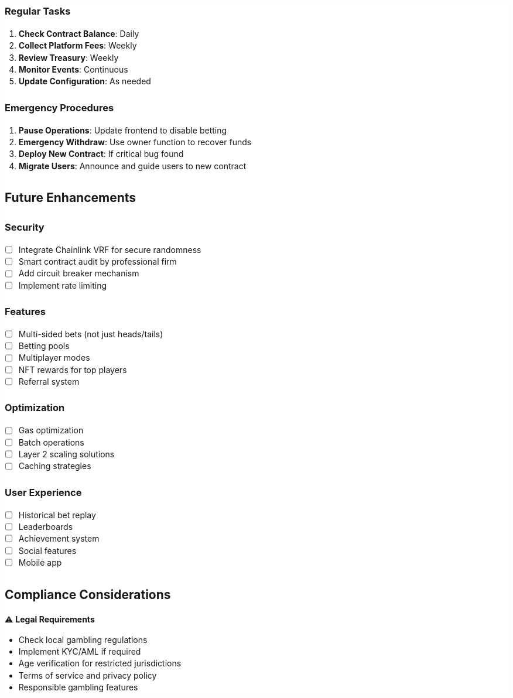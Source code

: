 ### Regular Tasks

1. **Check Contract Balance**: Daily
2. **Collect Platform Fees**: Weekly
3. **Review Treasury**: Weekly
4. **Monitor Events**: Continuous
5. **Update Configuration**: As needed

### Emergency Procedures

1. **Pause Operations**: Update frontend to disable betting
2. **Emergency Withdraw**: Use owner function to recover funds
3. **Deploy New Contract**: If critical bug found
4. **Migrate Users**: Announce and guide users to new contract

## Future Enhancements

### Security
- [ ] Integrate Chainlink VRF for secure randomness
- [ ] Smart contract audit by professional firm
- [ ] Add circuit breaker mechanism
- [ ] Implement rate limiting

### Features
- [ ] Multi-sided bets (not just heads/tails)
- [ ] Betting pools
- [ ] Multiplayer modes
- [ ] NFT rewards for top players
- [ ] Referral system

### Optimization
- [ ] Gas optimization
- [ ] Batch operations
- [ ] Layer 2 scaling solutions
- [ ] Caching strategies

### User Experience
- [ ] Historical bet replay
- [ ] Leaderboards
- [ ] Achievement system
- [ ] Social features
- [ ] Mobile app

## Compliance Considerations

⚠️ **Legal Requirements**
- Check local gambling regulations
- Implement KYC/AML if required
- Age verification for restricted jurisdictions
- Terms of service and privacy policy
- Responsible gambling features
